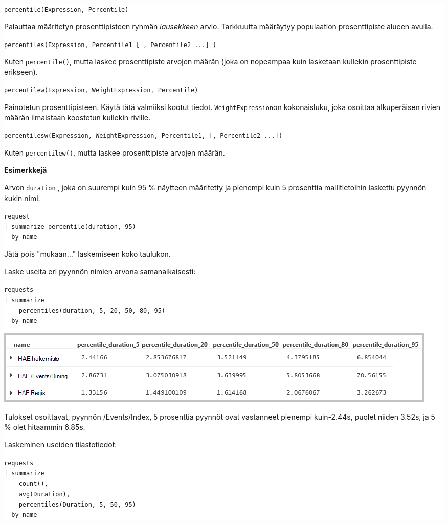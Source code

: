     percentile(Expression, Percentile)

Palauttaa määritetyn prosenttipisteen ryhmän *lausekkeen* arvio. Tarkkuutta määräytyy populaation prosenttipiste alueen avulla.
    
    percentiles(Expression, Percentile1 [ , Percentile2 ...] )

Kuten `percentile()`, mutta laskee prosenttipiste arvojen määrän (joka on nopeampaa kuin lasketaan kullekin prosenttipiste erikseen).

    percentilew(Expression, WeightExpression, Percentile)

Painotetun prosenttipisteen. Käytä tätä valmiiksi kootut tiedot.  `WeightExpression`on kokonaisluku, joka osoittaa alkuperäisen rivien määrän ilmaistaan koostetun kullekin riville.

    percentilesw(Expression, WeightExpression, Percentile1, [, Percentile2 ...])

Kuten `percentilew()`, mutta laskee prosenttipiste arvojen määrän.

**Esimerkkejä**


Arvon `duration` , joka on suurempi kuin 95 % näytteen määritetty ja pienempi kuin 5 prosenttia mallitietoihin laskettu pyynnön kukin nimi:

    request 
  	| summarize percentile(duration, 95)
      by name

Jätä pois "mukaan..." laskemiseen koko taulukon.

Laske useita eri pyynnön nimien arvona samanaikaisesti:

    
    requests 
  	| summarize 
        percentiles(duration, 5, 20, 50, 80, 95) 
      by name

![](./media/app-insights-analytics-reference/percentiles.png)

Tulokset osoittavat, pyynnön /Events/Index, 5 prosenttia pyynnöt ovat vastanneet pienempi kuin-2.44s, puolet niiden 3.52s, ja 5 % olet hitaammin 6.85s.

Laskeminen useiden tilastotiedot:

    requests 
  	| summarize 
        count(), 
        avg(Duration),
        percentiles(Duration, 5, 50, 95)
      by name
